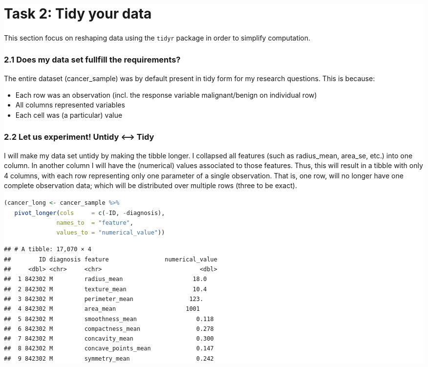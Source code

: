 # Task 2: Tidy your data

This section focus on reshaping data using the `tidyr` package in order
to simplify computation.

### 2.1 Does my data set fullfill the requirements?

The entire dataset (cancer_sample) was by default present in tidy form
for my research questions. This is because:

- Each row was an observation (incl. the response variable
  malignant/benign on individual row)
- All columns represented variables
- Each cell was (a particular) value

### 2.2 Let us experiment! Untidy \<–\> Tidy

I will make my data set untidy by making the tibble longer. I collapsed
all features (such as radius_mean, area_se, etc.) into one column. In
another column I will have the (numerical) values associated to those
features. Thus, this will result in a tibble with only 4 columns, with
each row representing only one parameter of a single observation. That
is, one row, will no longer have one complete observation data; which
will be distributed over multiple rows (three to be exact).

``` r
(cancer_long <- cancer_sample %>%
   pivot_longer(cols     = c(-ID, -diagnosis), 
               names_to  = "feature",
               values_to = "numerical_value"))
```

    ## # A tibble: 17,070 × 4
    ##        ID diagnosis feature                numerical_value
    ##     <dbl> <chr>     <chr>                            <dbl>
    ##  1 842302 M         radius_mean                    18.0   
    ##  2 842302 M         texture_mean                   10.4   
    ##  3 842302 M         perimeter_mean                123.    
    ##  4 842302 M         area_mean                    1001     
    ##  5 842302 M         smoothness_mean                 0.118 
    ##  6 842302 M         compactness_mean                0.278 
    ##  7 842302 M         concavity_mean                  0.300 
    ##  8 842302 M         concave_points_mean             0.147 
    ##  9 842302 M         symmetry_mean                   0.242 